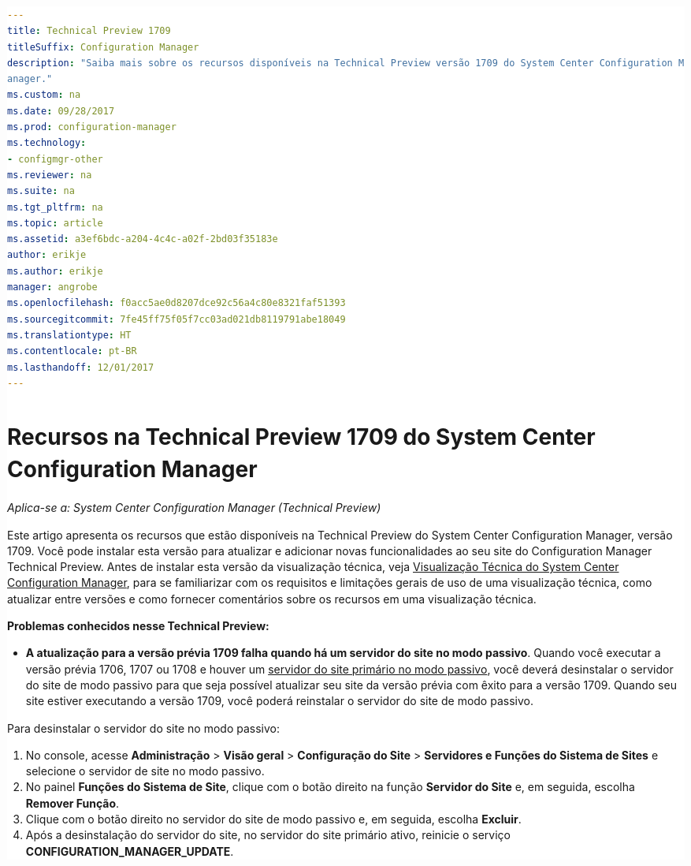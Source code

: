 ```yaml
---
title: Technical Preview 1709
titleSuffix: Configuration Manager
description: "Saiba mais sobre os recursos disponíveis na Technical Preview versão 1709 do System Center Configuration Manager."
ms.custom: na
ms.date: 09/28/2017
ms.prod: configuration-manager
ms.technology:
- configmgr-other
ms.reviewer: na
ms.suite: na
ms.tgt_pltfrm: na
ms.topic: article
ms.assetid: a3ef6bdc-a204-4c4c-a02f-2bd03f35183e
author: erikje
ms.author: erikje
manager: angrobe
ms.openlocfilehash: f0acc5ae0d8207dce92c56a4c80e8321faf51393
ms.sourcegitcommit: 7fe45ff75f05f7cc03ad021db8119791abe18049
ms.translationtype: HT
ms.contentlocale: pt-BR
ms.lasthandoff: 12/01/2017
---
```

# <a name="capabilities-in-technical-preview-1709-for-system-center-configuration-manager"></a>Recursos na Technical Preview 1709 do System Center Configuration Manager

*Aplica-se a: System Center Configuration Manager (Technical Preview)*

Este artigo apresenta os recursos que estão disponíveis na Technical Preview do System Center Configuration Manager, versão 1709. Você pode instalar esta versão para atualizar e adicionar novas funcionalidades ao seu site do Configuration Manager Technical Preview. Antes de instalar esta versão da visualização técnica, veja [Visualização Técnica do System Center Configuration Manager](../../core/get-started/technical-preview.md), para se familiarizar com os requisitos e limitações gerais de uso de uma visualização técnica, como atualizar entre versões e como fornecer comentários sobre os recursos em uma visualização técnica.     



**Problemas conhecidos nesse Technical Preview:**
-   **A atualização para a versão prévia 1709 falha quando há um servidor do site no modo passivo**. Quando você executar a versão prévia 1706, 1707 ou 1708 e houver um [servidor do site primário no modo passivo](/sccm/core/get-started/capabilities-in-technical-preview-1706#site-server-role-high-availability), você deverá desinstalar o servidor do site de modo passivo para que seja possível atualizar seu site da versão prévia com êxito para a versão 1709. Quando seu site estiver executando a versão 1709, você poderá reinstalar o servidor do site de modo passivo.

  Para desinstalar o servidor do site no modo passivo:
  1. No console, acesse **Administração** > **Visão geral** > **Configuração do Site** > **Servidores e Funções do Sistema de Sites** e selecione o servidor de site no modo passivo.
  2. No painel **Funções do Sistema de Site**, clique com o botão direito na função **Servidor do Site** e, em seguida, escolha **Remover Função**.
  3. Clique com o botão direito no servidor do site de modo passivo e, em seguida, escolha **Excluir**.
  4. Após a desinstalação do servidor do site, no servidor do site primário ativo, reinicie o serviço **CONFIGURATION_MANAGER_UPDATE**.
